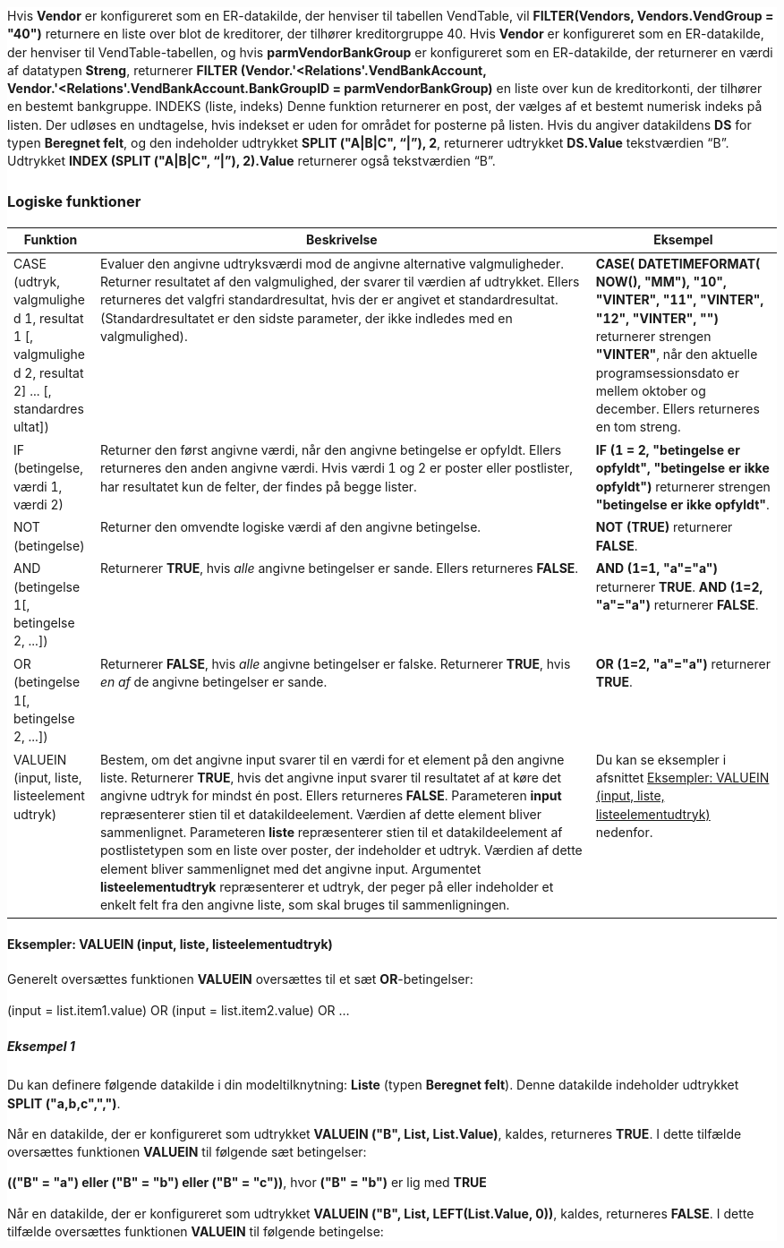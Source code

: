 <td>Hvis <strong>Vendor</strong> er konfigureret som en ER-datakilde, der henviser til tabellen VendTable, vil <strong>FILTER(Vendors, Vendors.VendGroup = &quot;40&quot;)</strong> returnere en liste over blot de kreditorer, der tilhører kreditorgruppe 40. Hvis <strong>Vendor</strong> er konfigureret som en ER-datakilde, der henviser til VendTable-tabellen, og hvis <strong>parmVendorBankGroup</strong> er konfigureret som en ER-datakilde, der returnerer en værdi af datatypen <strong>Streng</strong>, returnerer <strong>FILTER (Vendor.'&lt;Relations'.VendBankAccount, Vendor.'&lt;Relations'.VendBankAccount.BankGroupID = parmVendorBankGroup)</strong> en liste over kun de kreditorkonti, der tilhører en bestemt bankgruppe.</td>
</tr>
<tr>
<td>INDEKS (liste, indeks)</td>
<td>Denne funktion returnerer en post, der vælges af et bestemt numerisk indeks på listen. Der udløses en undtagelse, hvis indekset er uden for området for posterne på listen.</td>
<td>Hvis du angiver datakildens <strong>DS</strong> for typen <strong>Beregnet felt</strong>, og den indeholder udtrykket <strong>SPLIT ("A|B|C", “|”), 2</strong>, returnerer udtrykket <strong>DS.Value</strong> tekstværdien “B”. Udtrykket <strong>INDEX (SPLIT ("A|B|C", “|”), 2).Value</strong> returnerer også tekstværdien “B”.</td>
</tr>
</tbody>
</table>

### <a name="logical-functions"></a>Logiske funktioner

| Funktion | Beskrivelse | Eksempel |
|----------|-------------|---------|
| CASE (udtryk, valgmulighed 1, resultat 1 \[, valgmulighed 2, resultat 2\] ... \[, standardresultat\]) | Evaluer den angivne udtryksværdi mod de angivne alternative valgmuligheder. Returner resultatet af den valgmulighed, der svarer til værdien af udtrykket. Ellers returneres det valgfri standardresultat, hvis der er angivet et standardresultat. (Standardresultatet er den sidste parameter, der ikke indledes med en valgmulighed). | **CASE( DATETIMEFORMAT( NOW(), "MM"), "10", "VINTER", "11", "VINTER", "12", "VINTER", "")** returnerer strengen **"VINTER"**, når den aktuelle programsessionsdato er mellem oktober og december. Ellers returneres en tom streng. |
| IF (betingelse, værdi 1, værdi 2) | Returner den først angivne værdi, når den angivne betingelse er opfyldt. Ellers returneres den anden angivne værdi. Hvis værdi 1 og 2 er poster eller postlister, har resultatet kun de felter, der findes på begge lister. | **IF (1 = 2, "betingelse er opfyldt", "betingelse er ikke opfyldt")** returnerer strengen **"betingelse er ikke opfyldt"**. |
| NOT (betingelse) | Returner den omvendte logiske værdi af den angivne betingelse. | **NOT (TRUE)** returnerer **FALSE**. |
| AND (betingelse 1\[, betingelse 2, ...\]) | Returnerer **TRUE**, hvis *alle* angivne betingelser er sande. Ellers returneres **FALSE**. | **AND (1=1, "a"="a")** returnerer **TRUE**. **AND (1=2, "a"="a")** returnerer **FALSE**. |
| OR (betingelse 1\[, betingelse 2, ...\]) | Returnerer **FALSE**, hvis *alle* angivne betingelser er falske. Returnerer **TRUE**, hvis *en af* de angivne betingelser er sande. | **OR (1=2, "a"="a")** returnerer **TRUE**. |
| VALUEIN (input, liste, listeelementudtryk) | Bestem, om det angivne input svarer til en værdi for et element på den angivne liste. Returnerer **TRUE**, hvis det angivne input svarer til resultatet af at køre det angivne udtryk for mindst én post. Ellers returneres **FALSE**. Parameteren **input** repræsenterer stien til et datakildeelement. Værdien af dette element bliver sammenlignet. Parameteren **liste** repræsenterer stien til et datakildeelement af postlistetypen som en liste over poster, der indeholder et udtryk. Værdien af dette element bliver sammenlignet med det angivne input. Argumentet **listeelementudtryk** repræsenterer et udtryk, der peger på eller indeholder et enkelt felt fra den angivne liste, som skal bruges til sammenligningen. | Du kan se eksempler i afsnittet [Eksempler: VALUEIN (input, liste, listeelementudtryk)](#examples-valuein-input-list-list-item-expression) nedenfor. |

#### <a name="examples-valuein-input-list-list-item-expression"></a>Eksempler: VALUEIN (input, liste, listeelementudtryk)
Generelt oversættes funktionen **VALUEIN** oversættes til et sæt **OR**-betingelser:

(input = list.item1.value) OR (input = list.item2.value) OR …

##### <a name="example-1"></a>Eksempel 1
Du kan definere følgende datakilde i din modeltilknytning: **Liste** (typen **Beregnet felt**). Denne datakilde indeholder udtrykket **SPLIT ("a,b,c",",")**.

Når en datakilde, der er konfigureret som udtrykket **VALUEIN ("B", List, List.Value)**, kaldes, returneres **TRUE**. I dette tilfælde oversættes funktionen **VALUEIN** til følgende sæt betingelser:

**(("B" = "a") eller ("B" = "b") eller ("B" = "c"))**, hvor **("B" = "b")** er lig med **TRUE**

Når en datakilde, der er konfigureret som udtrykket **VALUEIN ("B", List, LEFT(List.Value, 0))**, kaldes, returneres **FALSE**. I dette tilfælde oversættes funktionen **VALUEIN** til følgende betingelse:

